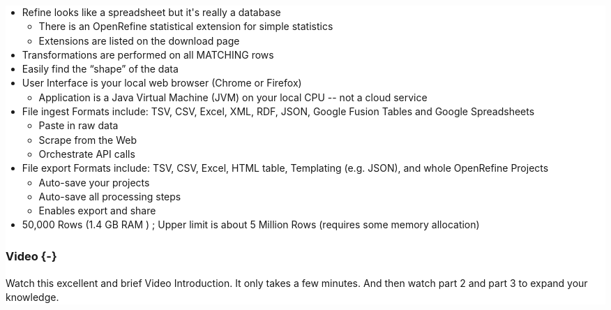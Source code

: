 * Refine looks like a spreadsheet but it's really a database  
    + There is an OpenRefine statistical extension for simple statistics  
    + Extensions are listed on the download page  
* Transformations are performed on all MATCHING rows  
* Easily find the “shape” of the data  
* User Interface is your local web browser (Chrome or Firefox)  
    + Application is a Java Virtual Machine (JVM) on your local CPU -- not a cloud service  
* File ingest Formats include:  TSV, CSV, Excel, XML, RDF, JSON, Google Fusion Tables and Google Spreadsheets  
    - Paste in raw data  
    - Scrape from the Web  
    - Orchestrate API calls  
* File export Formats include: TSV, CSV, Excel, HTML table, Templating (e.g. JSON), and whole OpenRefine Projects  
    * Auto-save your projects  
    * Auto-save all processing steps  
    * Enables export and share  
* 50,000 Rows (1.4 GB RAM ) ; Upper limit is about 5 Million Rows (requires some memory allocation)  


### Video {-}
Watch this excellent and brief Video Introduction.  It only takes a few minutes.  And then watch part 2 and part 3 to expand your knowledge.  

<div class="video">
<iframe width="560" height="315" src="https://www.youtube.com/embed/B70J_H_zAWM?list=UUqwSVsJ8CWD9pQUZDbJC1ew" frameborder="0" allowfullscreen></iframe>
</div>













